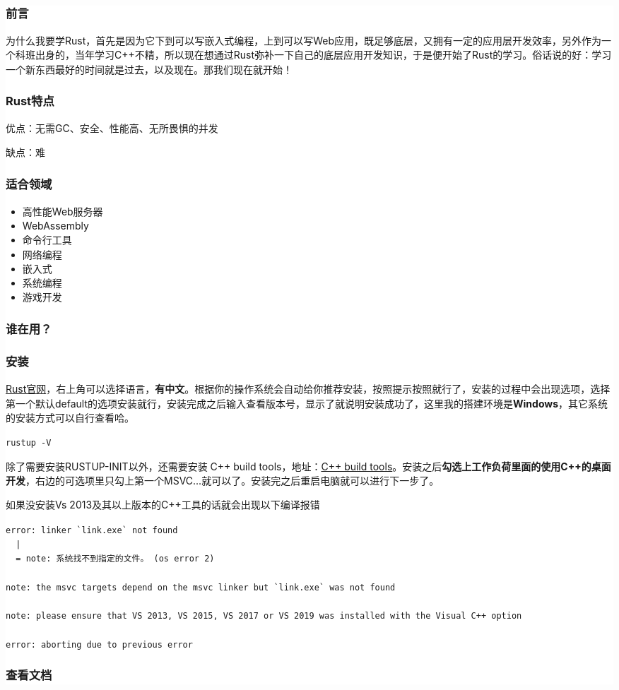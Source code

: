 ### 前言

为什么我要学Rust，首先是因为它下到可以写嵌入式编程，上到可以写Web应用，既足够底层，又拥有一定的应用层开发效率，另外作为一个科班出身的，当年学习C++不精，所以现在想通过Rust弥补一下自己的底层应用开发知识，于是便开始了Rust的学习。俗话说的好：学习一个新东西最好的时间就是过去，以及现在。那我们现在就开始！

### Rust特点

优点：无需GC、安全、性能高、无所畏惧的并发

缺点：难

### 适合领域

- 高性能Web服务器
- WebAssembly
- 命令行工具
- 网络编程
- 嵌入式
- 系统编程
- 游戏开发

### 谁在用？



### 安装

[Rust官网](https://www.rust-lang.org/tools/install)，右上角可以选择语言，**有中文**。根据你的操作系统会自动给你推荐安装，按照提示按照就行了，安装的过程中会出现选项，选择第一个默认default的选项安装就行，安装完成之后输入查看版本号，显示了就说明安装成功了，这里我的搭建环境是**Windows**，其它系统的安装方式可以自行查看哈。

```
rustup -V
```

除了需要安装RUSTUP-INIT以外，还需要安装 C++ build tools，地址：[C++ build tools](https://visualstudio.microsoft.com/zh-hans/visual-cpp-build-tools/)。安装之后**勾选上工作负荷里面的使用C++的桌面开发**，右边的可选项里只勾上第一个MSVC...就可以了。安装完之后重启电脑就可以进行下一步了。

如果没安装Vs 2013及其以上版本的C++工具的话就会出现以下编译报错

```
error: linker `link.exe` not found
  |
  = note: 系统找不到指定的文件。 (os error 2)

note: the msvc targets depend on the msvc linker but `link.exe` was not found

note: please ensure that VS 2013, VS 2015, VS 2017 or VS 2019 was installed with the Visual C++ option

error: aborting due to previous error
```

### 查看文档
